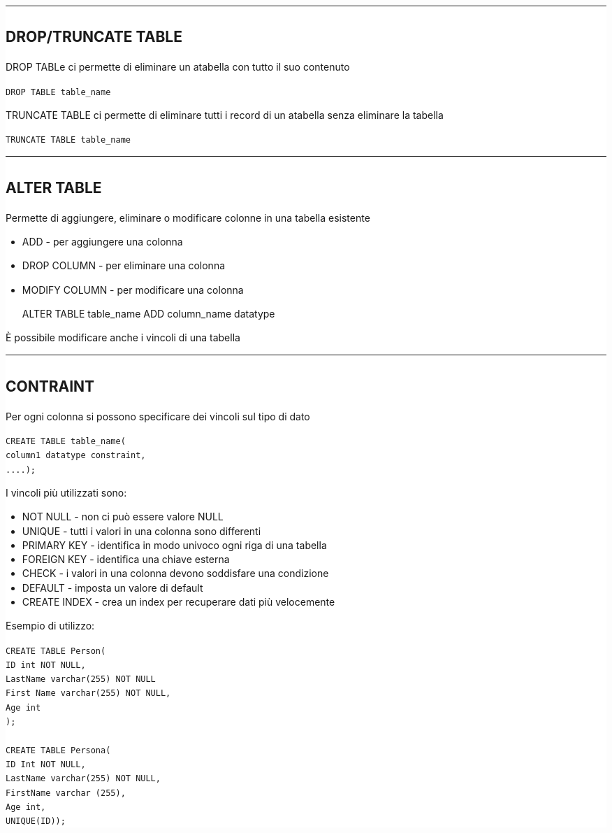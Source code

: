 -----------------------------------------------------------------------------------------------------------------------------------------------

## DROP/TRUNCATE TABLE

DROP TABLe ci permette di eliminare un atabella con tutto il suo contenuto
	
	DROP TABLE table_name

TRUNCATE TABLE ci permette di eliminare tutti i record di un atabella senza eliminare la tabella

	TRUNCATE TABLE table_name
	
-----------------------------------------------------------------------------------------------------------------------------------------------

## ALTER TABLE

Permette di aggiungere, eliminare o modificare colonne in una tabella esistente
- ADD - per aggiungere una colonna
- DROP COLUMN - per eliminare una colonna
- MODIFY COLUMN - per modificare una colonna

	ALTER TABLE table_name
	ADD column_name datatype

È possibile modificare anche i vincoli di una tabella

-----------------------------------------------------------------------------------------------------------------------------------------------

## CONTRAINT

Per ogni colonna si possono specificare dei vincoli sul tipo di dato
	
	CREATE TABLE table_name(
	column1 datatype constraint,
	....);
	
I vincoli più utilizzati sono:
- NOT NULL - non ci può essere valore NULL
- UNIQUE - tutti i valori in una colonna sono differenti
- PRIMARY KEY - identifica in modo univoco ogni riga di una tabella
- FOREIGN KEY - identifica una chiave esterna
- CHECK - i valori in una colonna devono soddisfare una condizione
- DEFAULT - imposta un valore di default
- CREATE INDEX - crea un index per recuperare dati più velocemente

Esempio di utilizzo:

	CREATE TABLE Person(
	ID int NOT NULL,
	LastName varchar(255) NOT NULL
	First Name varchar(255) NOT NULL,
	Age int
	);

	CREATE TABLE Persona(
	ID Int NOT NULL,
	LastName varchar(255) NOT NULL,
	FirstName varchar (255),
	Age int,
	UNIQUE(ID));
